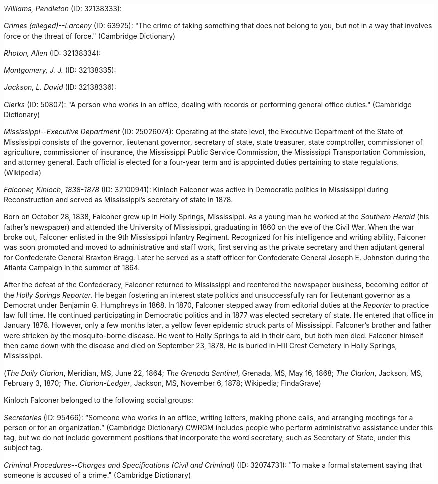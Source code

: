 *Williams, Pendleton* (ID: 32138333): 

*Crimes (alleged)--Larceny* (ID: 63925): "The crime of taking something that does not belong to you, but not in a way that involves force or the threat of force." (Cambridge Dictionary)

*Rhoton, Allen* (ID: 32138334): 

*Montgomery, J. J.* (ID: 32138335): 

*Jackson, L. David* (ID: 32138336): 

*Clerks* (ID: 50807): "A person who works in an office, dealing with records or performing general office duties." (Cambridge Dictionary)

*Mississippi--Executive Department* (ID: 25026074): Operating at the state level, the Executive Department of the State of Mississippi consists of the governor, lieutenant governor, secretary of state, state treasurer, state comptroller, commissioner of agriculture, commissioner of insurance, the Mississippi Public Service Commission, the Mississippi Transportation Commission, and attorney general. Each official is elected for a four-year term and is appointed duties pertaining to state regulations. (Wikipedia)

*Falconer, Kinloch, 1838-1878* (ID: 32100941): Kinloch Falconer was active in Democratic politics in Mississippi during Reconstruction and served as Mississippi’s secretary of state in 1878. 

Born on October 28, 1838, Falconer grew up in Holly Springs, Mississippi. As a young man he worked at the <i>Southern Herald</i> (his father’s newspaper) and attended the University of Mississippi, graduating in 1860 on the eve of the Civil War. When the war broke out, Falconer enlisted in the 9th Mississippi Infantry Regiment. Recognized for his intelligence and writing ability, Falconer was soon promoted and moved to administrative and staff work, first serving as the private secretary and then adjutant general for Confederate General Braxton Bragg. Later he served as a staff officer for Confederate General Joseph E. Johnston during the Atlanta Campaign in the summer of 1864. 

After the defeat of the Confederacy, Falconer returned to Mississippi and reentered the newspaper business, becoming editor of the <i>Holly Springs Reporter</i>. He began fostering an interest state politics and unsuccessfully ran for lieutenant governor as a Democrat under Benjamin G. Humphreys in 1868. In 1870, Falconer stepped away from editorial duties at the <i>Reporter</i> to practice law full time. He continued participating in Democratic politics and in 1877 was elected secretary of state. He entered that office in January 1878. However, only a few months later, a yellow fever epidemic struck parts of Mississippi. Falconer’s brother and father were stricken by the mosquito-borne disease. He went to Holly Springs to aid in their care, but both men died. Falconer himself then came down with the disease and died on September 23, 1878. He is buried in Hill Crest Cemetery in Holly Springs, Mississippi. 

(<i>The Daily Clarion</i>, Meridian, MS, June 22, 1864; <i>The Grenada Sentinel</i>, Grenada, MS, May 16, 1868; <i>The Clarion</i>, Jackson, MS, February 3, 1870; <i>The. Clarion-Ledger</i>, Jackson, MS, November 6, 1878; Wikipedia; FindaGrave)

Kinloch Falconer belonged to the following social groups:

*Secretaries* (ID: 95466): “Someone who works in an office, writing letters, making phone calls, and arranging meetings for a person or for an organization.” (Cambridge Dictionary) CWRGM includes people who perform administrative assistance under this tag, but we do not include government positions that incorporate the word secretary, such as Secretary of State, under this subject tag.

*Criminal Procedures--Charges and Specifications (Civil and Criminal)* (ID: 32074731): "To make a formal statement saying that someone is accused of a crime." (Cambridge Dictionary)
